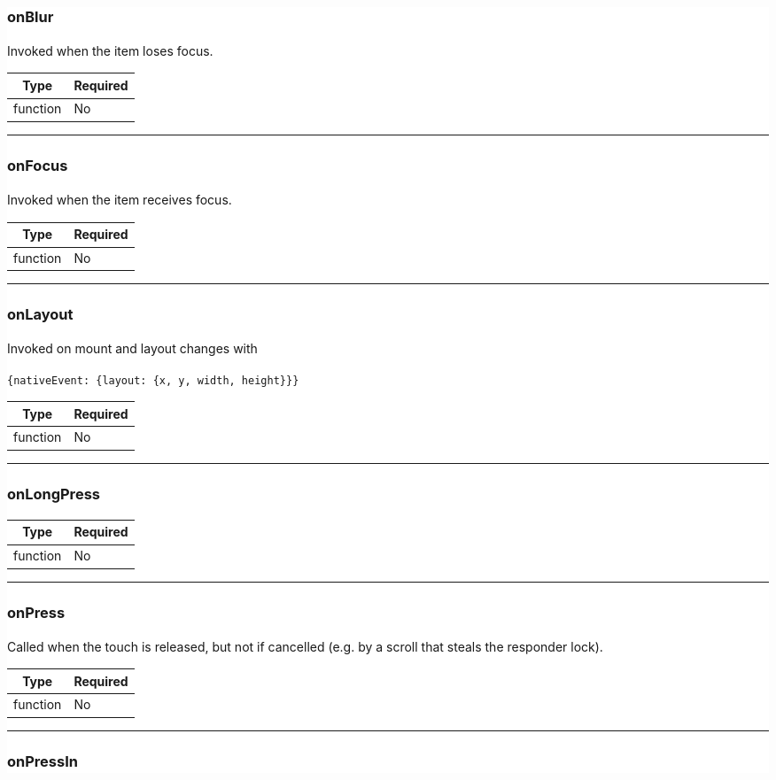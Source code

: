 ### onBlur

Invoked when the item loses focus.

| Type     | Required |
| -------- | -------- |
| function | No       |

---

### onFocus

Invoked when the item receives focus.

| Type     | Required |
| -------- | -------- |
| function | No       |

---

### onLayout

Invoked on mount and layout changes with

`{nativeEvent: {layout: {x, y, width, height}}}`

| Type     | Required |
| -------- | -------- |
| function | No       |

---

### onLongPress

| Type     | Required |
| -------- | -------- |
| function | No       |

---

### onPress

Called when the touch is released, but not if cancelled (e.g. by a scroll that steals the responder lock).

| Type     | Required |
| -------- | -------- |
| function | No       |

---

### onPressIn
